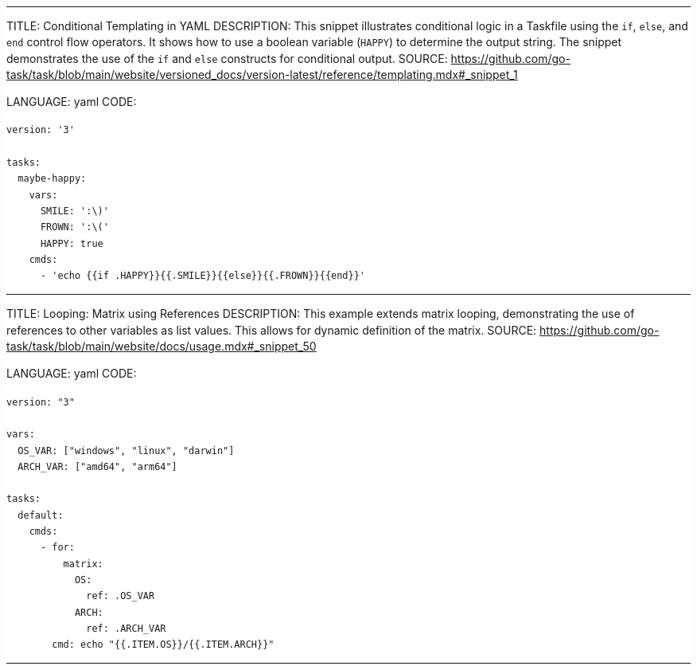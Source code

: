 ----------------------------------------

TITLE: Conditional Templating in YAML
DESCRIPTION: This snippet illustrates conditional logic in a Taskfile using the `if`, `else`, and `end` control flow operators.  It shows how to use a boolean variable (`HAPPY`) to determine the output string. The snippet demonstrates the use of the `if` and `else` constructs for conditional output.
SOURCE: https://github.com/go-task/task/blob/main/website/versioned_docs/version-latest/reference/templating.mdx#_snippet_1

LANGUAGE: yaml
CODE:
```
version: '3'

tasks:
  maybe-happy:
    vars:
      SMILE: ':\)'
      FROWN: ':\('
      HAPPY: true
    cmds:
      - 'echo {{if .HAPPY}}{{.SMILE}}{{else}}{{.FROWN}}{{end}}'
```

----------------------------------------

TITLE: Looping: Matrix using References
DESCRIPTION: This example extends matrix looping, demonstrating the use of references to other variables as list values. This allows for dynamic definition of the matrix.
SOURCE: https://github.com/go-task/task/blob/main/website/docs/usage.mdx#_snippet_50

LANGUAGE: yaml
CODE:
```
version: "3"

vars:
  OS_VAR: ["windows", "linux", "darwin"]
  ARCH_VAR: ["amd64", "arm64"]

tasks:
  default:
    cmds:
      - for:
          matrix:
            OS:
              ref: .OS_VAR
            ARCH:
              ref: .ARCH_VAR
        cmd: echo "{{.ITEM.OS}}/{{.ITEM.ARCH}}"
```

----------------------------------------
